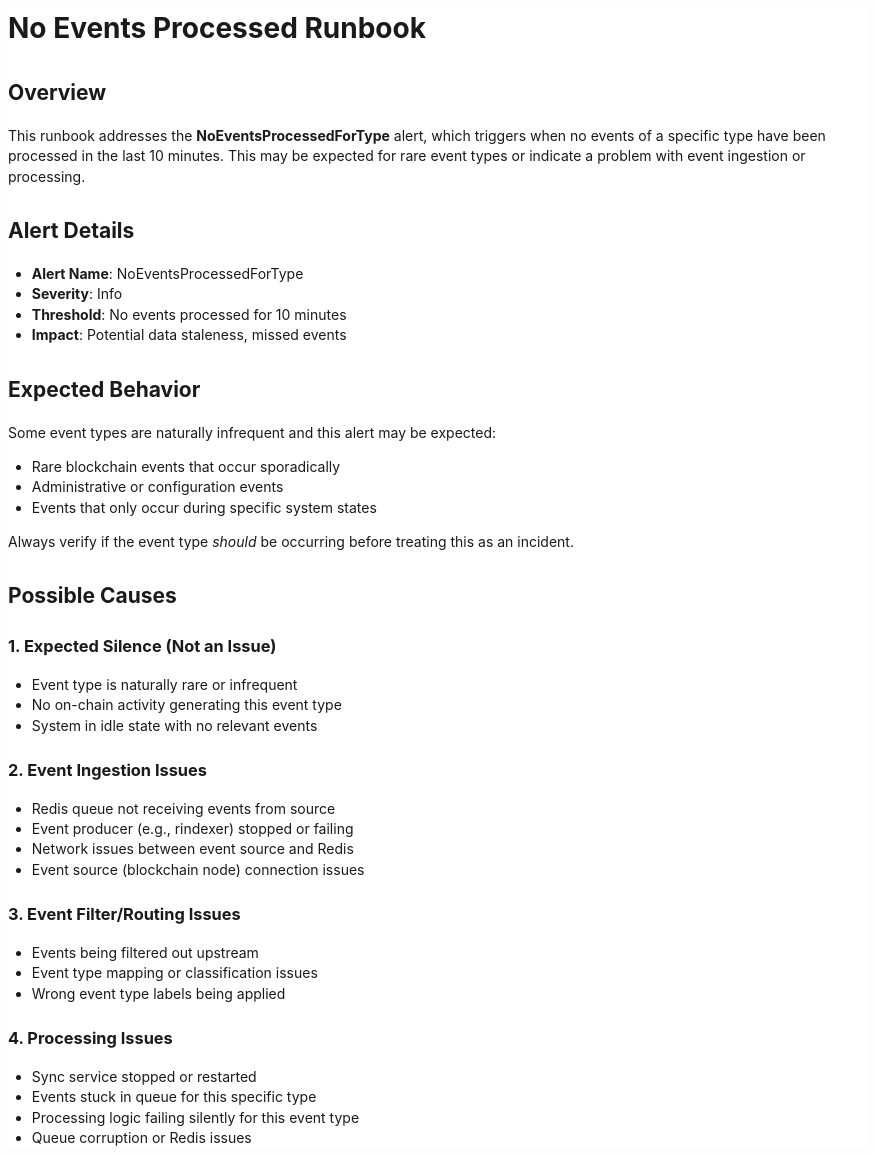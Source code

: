 # No Events Processed Runbook

## Overview

This runbook addresses the **NoEventsProcessedForType** alert, which triggers when no events of a specific type have been processed in the last 10 minutes. This may be expected for rare event types or indicate a problem with event ingestion or processing.

## Alert Details

- **Alert Name**: NoEventsProcessedForType
- **Severity**: Info
- **Threshold**: No events processed for 10 minutes
- **Impact**: Potential data staleness, missed events

## Expected Behavior

Some event types are naturally infrequent and this alert may be expected:
- Rare blockchain events that occur sporadically
- Administrative or configuration events
- Events that only occur during specific system states

Always verify if the event type *should* be occurring before treating this as an incident.

## Possible Causes

### 1. Expected Silence (Not an Issue)
- Event type is naturally rare or infrequent
- No on-chain activity generating this event type
- System in idle state with no relevant events

### 2. Event Ingestion Issues
- Redis queue not receiving events from source
- Event producer (e.g., rindexer) stopped or failing
- Network issues between event source and Redis
- Event source (blockchain node) connection issues

### 3. Event Filter/Routing Issues
- Events being filtered out upstream
- Event type mapping or classification issues
- Wrong event type labels being applied

### 4. Processing Issues
- Sync service stopped or restarted
- Events stuck in queue for this specific type
- Processing logic failing silently for this event type
- Queue corruption or Redis issues
